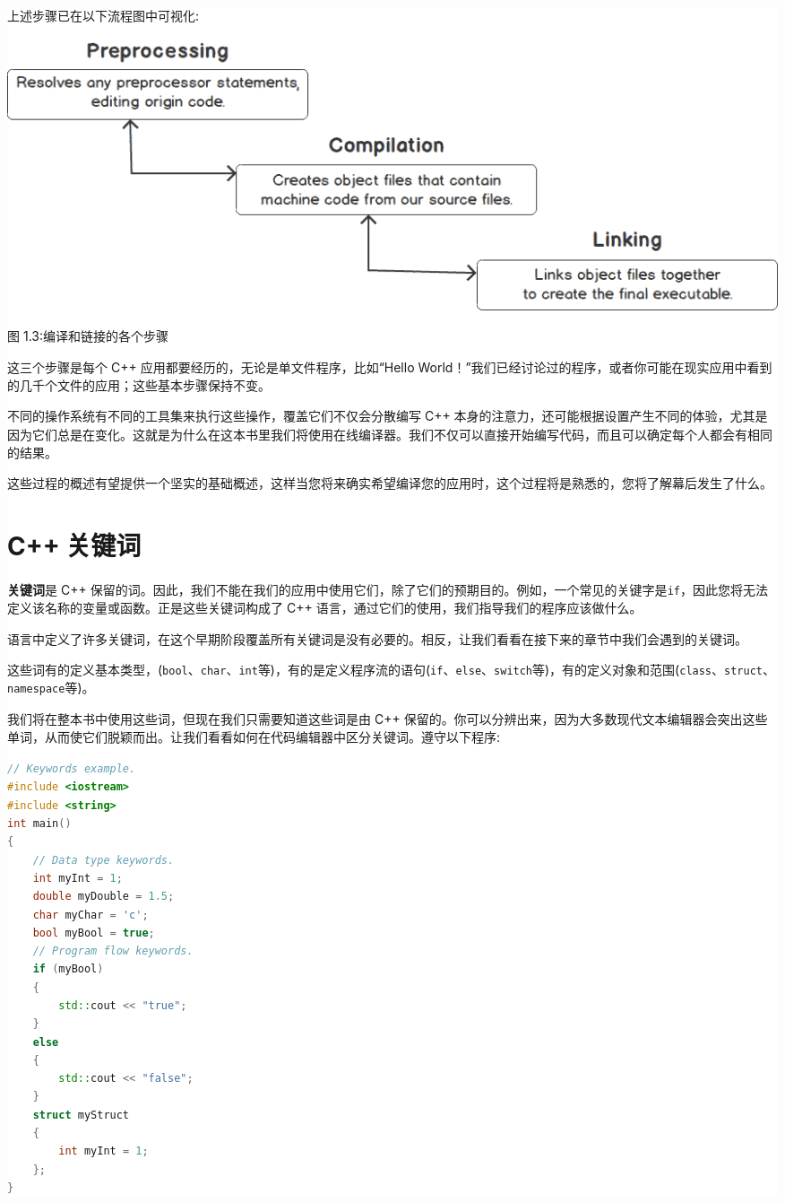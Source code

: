 上述步骤已在以下流程图中可视化:

![Figure 1.3: The various step of compilation and linking ](img/C14195_01_03.jpg)

图 1.3:编译和链接的各个步骤

这三个步骤是每个 C++ 应用都要经历的，无论是单文件程序，比如“Hello World！”我们已经讨论过的程序，或者你可能在现实应用中看到的几千个文件的应用；这些基本步骤保持不变。

不同的操作系统有不同的工具集来执行这些操作，覆盖它们不仅会分散编写 C++ 本身的注意力，还可能根据设置产生不同的体验，尤其是因为它们总是在变化。这就是为什么在这本书里我们将使用在线编译器。我们不仅可以直接开始编写代码，而且可以确定每个人都会有相同的结果。

这些过程的概述有望提供一个坚实的基础概述，这样当您将来确实希望编译您的应用时，这个过程将是熟悉的，您将了解幕后发生了什么。

# C++ 关键词

**关键词**是 C++ 保留的词。因此，我们不能在我们的应用中使用它们，除了它们的预期目的。例如，一个常见的关键字是`if`，因此您将无法定义该名称的变量或函数。正是这些关键词构成了 C++ 语言，通过它们的使用，我们指导我们的程序应该做什么。

语言中定义了许多关键词，在这个早期阶段覆盖所有关键词是没有必要的。相反，让我们看看在接下来的章节中我们会遇到的关键词。

这些词有的定义基本类型，(`bool`、`char`、`int`等)，有的是定义程序流的语句(`if`、`else`、`switch`等)，有的定义对象和范围(`class`、`struct`、`namespace`等)。

我们将在整本书中使用这些词，但现在我们只需要知道这些词是由 C++ 保留的。你可以分辨出来，因为大多数现代文本编辑器会突出这些单词，从而使它们脱颖而出。让我们看看如何在代码编辑器中区分关键词。遵守以下程序:

```cpp
// Keywords example.
#include <iostream>
#include <string>
int main() 
{
    // Data type keywords.
    int myInt = 1;
    double myDouble = 1.5;
    char myChar = 'c';
    bool myBool = true;
    // Program flow keywords.
    if (myBool) 
    {
        std::cout << "true";
    } 
    else 
    {
        std::cout << "false";
    }
    struct myStruct 
    {
        int myInt = 1;
    };
}
```
